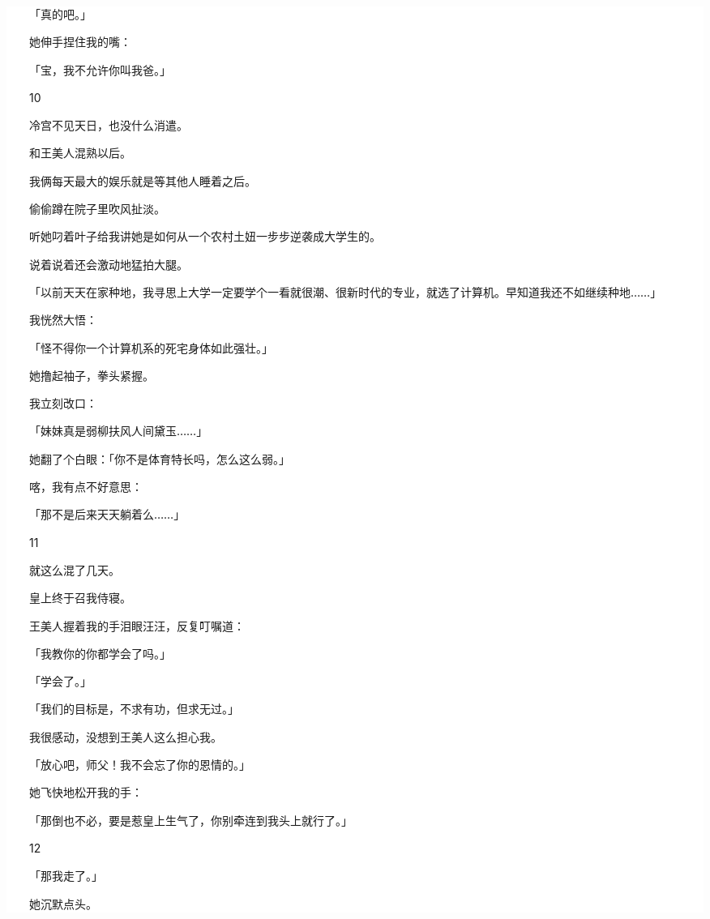 &emsp;&emsp;「真的吧。」  
  
&emsp;&emsp;她伸手捏住我的嘴：  
  
&emsp;&emsp;「宝，我不允许你叫我爸。」  
  
&emsp;&emsp;10  
  
&emsp;&emsp;冷宫不见天日，也没什么消遣。  
  
&emsp;&emsp;和王美人混熟以后。  
  
&emsp;&emsp;我俩每天最大的娱乐就是等其他人睡着之后。  
  
&emsp;&emsp;偷偷蹲在院子里吹风扯淡。  
  
&emsp;&emsp;听她叼着叶子给我讲她是如何从一个农村土妞一步步逆袭成大学生的。  
  
&emsp;&emsp;说着说着还会激动地猛拍大腿。  
  
&emsp;&emsp;「以前天天在家种地，我寻思上大学一定要学个一看就很潮、很新时代的专业，就选了计算机。早知道我还不如继续种地……」  
  
&emsp;&emsp;我恍然大悟：  
  
&emsp;&emsp;「怪不得你一个计算机系的死宅身体如此强壮。」  
  
&emsp;&emsp;她撸起袖子，拳头紧握。  
  
&emsp;&emsp;我立刻改口：  
  
&emsp;&emsp;「妹妹真是弱柳扶风人间黛玉……」  
  
&emsp;&emsp;她翻了个白眼：「你不是体育特长吗，怎么这么弱。」  
  
&emsp;&emsp;喀，我有点不好意思：  
  
&emsp;&emsp;「那不是后来天天躺着么……」  
  
&emsp;&emsp;11  
  
&emsp;&emsp;就这么混了几天。  
  
&emsp;&emsp;皇上终于召我侍寝。  
  
&emsp;&emsp;王美人握着我的手泪眼汪汪，反复叮嘱道：  
  
&emsp;&emsp;「我教你的你都学会了吗。」  
  
&emsp;&emsp;「学会了。」  
  
&emsp;&emsp;「我们的目标是，不求有功，但求无过。」  
  
&emsp;&emsp;我很感动，没想到王美人这么担心我。  
  
&emsp;&emsp;「放心吧，师父！我不会忘了你的恩情的。」  
  
&emsp;&emsp;她飞快地松开我的手：  
  
&emsp;&emsp;「那倒也不必，要是惹皇上生气了，你别牵连到我头上就行了。」  
  
&emsp;&emsp;12  
  
&emsp;&emsp;「那我走了。」  
  
&emsp;&emsp;她沉默点头。  
  